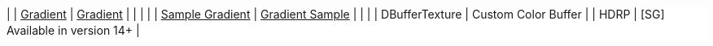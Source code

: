 |                                                                 | [Gradient](https://docs.unity3d.com/Packages/com.unity.shadergraph@13.1/manual/Gradient-Node.html)                                                                                                                  | [Gradient](http://wiki.amplify.pt/index.php?title=Unity_Products:Amplify_Shader_Editor/Gradient)                                                                                                                                                                                                                                                                                                                                                                                                                                                                                                                                                                                                                                                                                                                                                                                                                                                                |              |                                                                                                                                                                                                                                                                                                                                                     |
|                                                                 | [Sample Gradient](https://docs.unity3d.com/Packages/com.unity.shadergraph@13.1/manual/Sample-Gradient-Node.html)                                                                                                    | [Gradient Sample](http://wiki.amplify.pt/index.php?title=Unity_Products:Amplify_Shader_Editor/Gradient_Sample)                                                                                                                                                                                                                                                                                                                                                                                                                                                                                                                                                                                                                                                                                                                                                                                                                                                  |              |                                                                                                                                                                                                                                                                                                                                                     |
| DBufferTexture                                                  | Custom Color Buffer                                                                                                                                                                                                 |                                                                                                                                                                                                                                                                                                                                                                                                                                                                                                                                                                                                                                                                                                                                                                                                                                                                                                                                                                 | HDRP         | [SG] Available in version 14+                                                                                                                                                                                                                                                                                                                       |